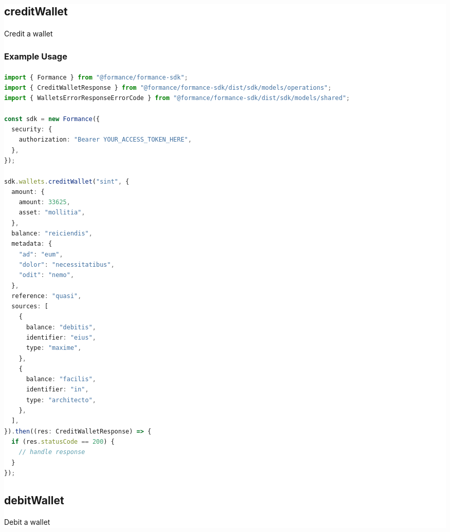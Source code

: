 ## creditWallet

Credit a wallet

### Example Usage

```typescript
import { Formance } from "@formance/formance-sdk";
import { CreditWalletResponse } from "@formance/formance-sdk/dist/sdk/models/operations";
import { WalletsErrorResponseErrorCode } from "@formance/formance-sdk/dist/sdk/models/shared";

const sdk = new Formance({
  security: {
    authorization: "Bearer YOUR_ACCESS_TOKEN_HERE",
  },
});

sdk.wallets.creditWallet("sint", {
  amount: {
    amount: 33625,
    asset: "mollitia",
  },
  balance: "reiciendis",
  metadata: {
    "ad": "eum",
    "dolor": "necessitatibus",
    "odit": "nemo",
  },
  reference: "quasi",
  sources: [
    {
      balance: "debitis",
      identifier: "eius",
      type: "maxime",
    },
    {
      balance: "facilis",
      identifier: "in",
      type: "architecto",
    },
  ],
}).then((res: CreditWalletResponse) => {
  if (res.statusCode == 200) {
    // handle response
  }
});
```

## debitWallet

Debit a wallet
